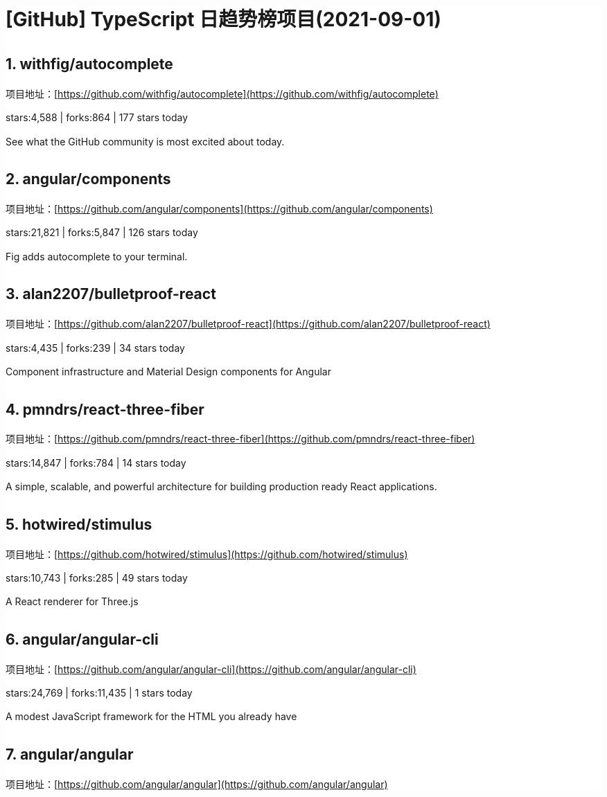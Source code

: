 # [GitHub] TypeScript 日趋势榜项目(2021-09-01)

## 1. withfig/autocomplete 

项目地址：[https://github.com/withfig/autocomplete](https://github.com/withfig/autocomplete)

stars:4,588 | forks:864 | 177 stars today 

See what the GitHub community is most excited about today.

## 2. angular/components 

项目地址：[https://github.com/angular/components](https://github.com/angular/components)

stars:21,821 | forks:5,847 | 126 stars today 

Fig adds autocomplete to your terminal.

## 3. alan2207/bulletproof-react 

项目地址：[https://github.com/alan2207/bulletproof-react](https://github.com/alan2207/bulletproof-react)

stars:4,435 | forks:239 | 34 stars today 

Component infrastructure and Material Design components for Angular

## 4. pmndrs/react-three-fiber 

项目地址：[https://github.com/pmndrs/react-three-fiber](https://github.com/pmndrs/react-three-fiber)

stars:14,847 | forks:784 | 14 stars today 

  A simple, scalable, and powerful architecture for building production ready React applications.

## 5. hotwired/stimulus 

项目地址：[https://github.com/hotwired/stimulus](https://github.com/hotwired/stimulus)

stars:10,743 | forks:285 | 49 stars today 

 A React renderer for Three.js

## 6. angular/angular-cli 

项目地址：[https://github.com/angular/angular-cli](https://github.com/angular/angular-cli)

stars:24,769 | forks:11,435 | 1 stars today 

A modest JavaScript framework for the HTML you already have

## 7. angular/angular 

项目地址：[https://github.com/angular/angular](https://github.com/angular/angular)
